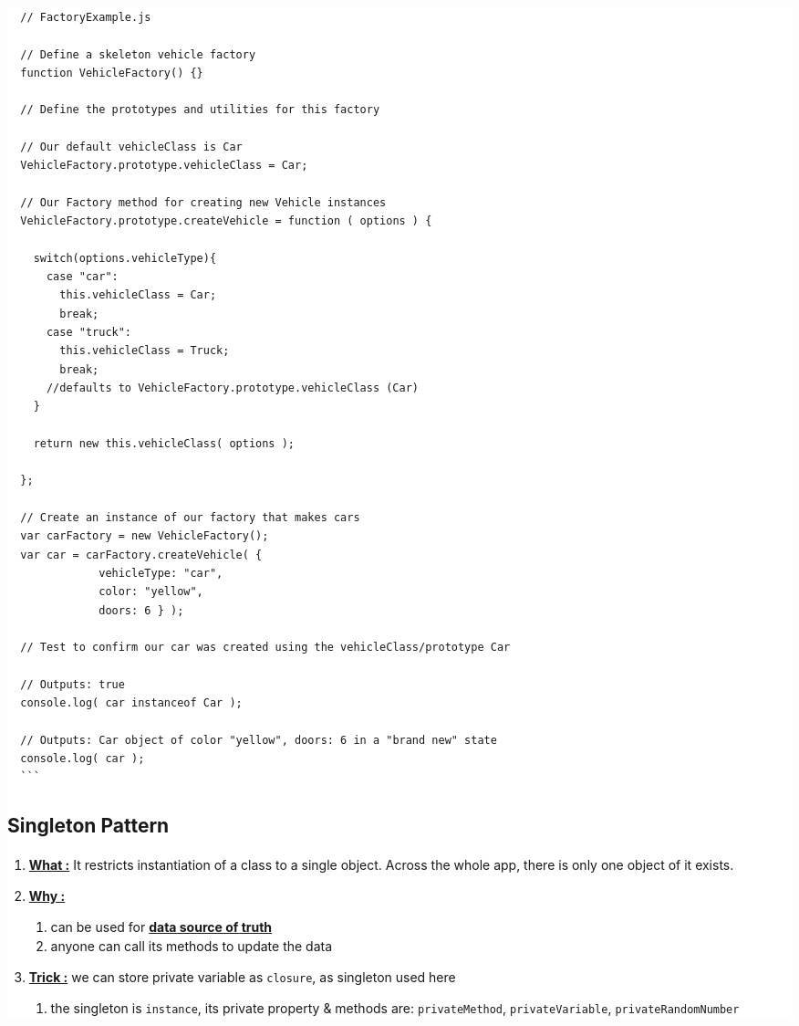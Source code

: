        
      // FactoryExample.js
       
      // Define a skeleton vehicle factory
      function VehicleFactory() {}
       
      // Define the prototypes and utilities for this factory
       
      // Our default vehicleClass is Car
      VehicleFactory.prototype.vehicleClass = Car;
       
      // Our Factory method for creating new Vehicle instances
      VehicleFactory.prototype.createVehicle = function ( options ) {
       
        switch(options.vehicleType){
          case "car":
            this.vehicleClass = Car;
            break;
          case "truck":
            this.vehicleClass = Truck;
            break;
          //defaults to VehicleFactory.prototype.vehicleClass (Car)
        }
       
        return new this.vehicleClass( options );
       
      };
       
      // Create an instance of our factory that makes cars
      var carFactory = new VehicleFactory();
      var car = carFactory.createVehicle( {
                  vehicleType: "car",
                  color: "yellow",
                  doors: 6 } );
       
      // Test to confirm our car was created using the vehicleClass/prototype Car
       
      // Outputs: true
      console.log( car instanceof Car );
       
      // Outputs: Car object of color "yellow", doors: 6 in a "brand new" state
      console.log( car );
      ```

## Singleton Pattern

1. **<u>What :</u>** It restricts instantiation of a class to a single object. Across the whole app, there is only one object of it exists.

2. **<u>Why :</u>**  

   1. can be used for <u>**data source of truth**</u>
   2. anyone can call its methods to update the data

3. **<u>Trick :</u>** we can store private variable as `closure`, as singleton used here

   1. the singleton is `instance`, its private property & methods are: `privateMethod`, `privateVariable`, `privateRandomNumber`
